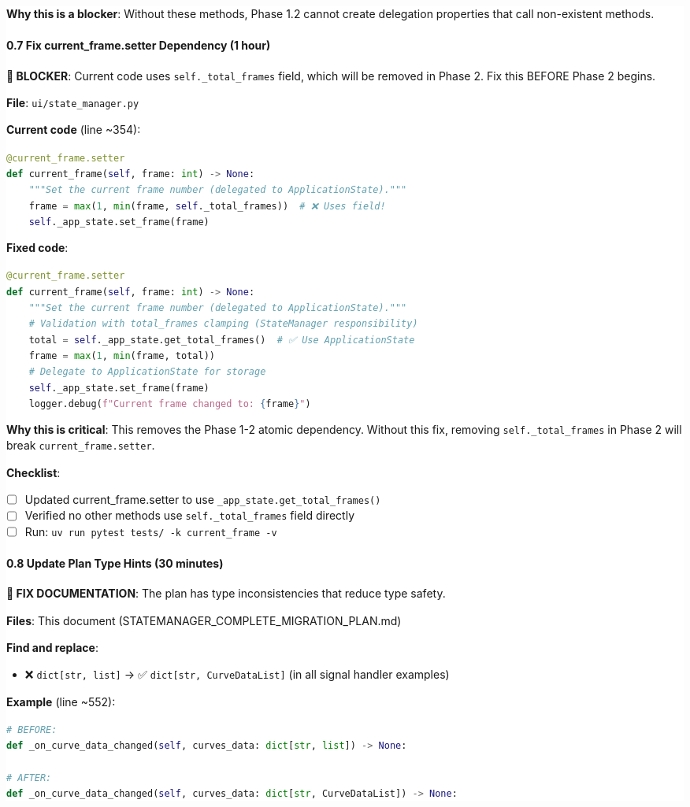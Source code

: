 **Why this is a blocker**: Without these methods, Phase 1.2 cannot create delegation properties that call non-existent methods.

#### 0.7 Fix current_frame.setter Dependency (1 hour)

**🔴 BLOCKER**: Current code uses `self._total_frames` field, which will be removed in Phase 2. Fix this BEFORE Phase 2 begins.

**File**: `ui/state_manager.py`

**Current code** (line ~354):
```python
@current_frame.setter
def current_frame(self, frame: int) -> None:
    """Set the current frame number (delegated to ApplicationState)."""
    frame = max(1, min(frame, self._total_frames))  # ❌ Uses field!
    self._app_state.set_frame(frame)
```

**Fixed code**:
```python
@current_frame.setter
def current_frame(self, frame: int) -> None:
    """Set the current frame number (delegated to ApplicationState)."""
    # Validation with total_frames clamping (StateManager responsibility)
    total = self._app_state.get_total_frames()  # ✅ Use ApplicationState
    frame = max(1, min(frame, total))
    # Delegate to ApplicationState for storage
    self._app_state.set_frame(frame)
    logger.debug(f"Current frame changed to: {frame}")
```

**Why this is critical**: This removes the Phase 1-2 atomic dependency. Without this fix, removing `self._total_frames` in Phase 2 will break `current_frame.setter`.

**Checklist**:
- [ ] Updated current_frame.setter to use `_app_state.get_total_frames()`
- [ ] Verified no other methods use `self._total_frames` field directly
- [ ] Run: `uv run pytest tests/ -k current_frame -v`

#### 0.8 Update Plan Type Hints (30 minutes)

**🔴 FIX DOCUMENTATION**: The plan has type inconsistencies that reduce type safety.

**Files**: This document (STATEMANAGER_COMPLETE_MIGRATION_PLAN.md)

**Find and replace**:
- ❌ `dict[str, list]` → ✅ `dict[str, CurveDataList]` (in all signal handler examples)

**Example** (line ~552):
```python
# BEFORE:
def _on_curve_data_changed(self, curves_data: dict[str, list]) -> None:

# AFTER:
def _on_curve_data_changed(self, curves_data: dict[str, CurveDataList]) -> None:
```

